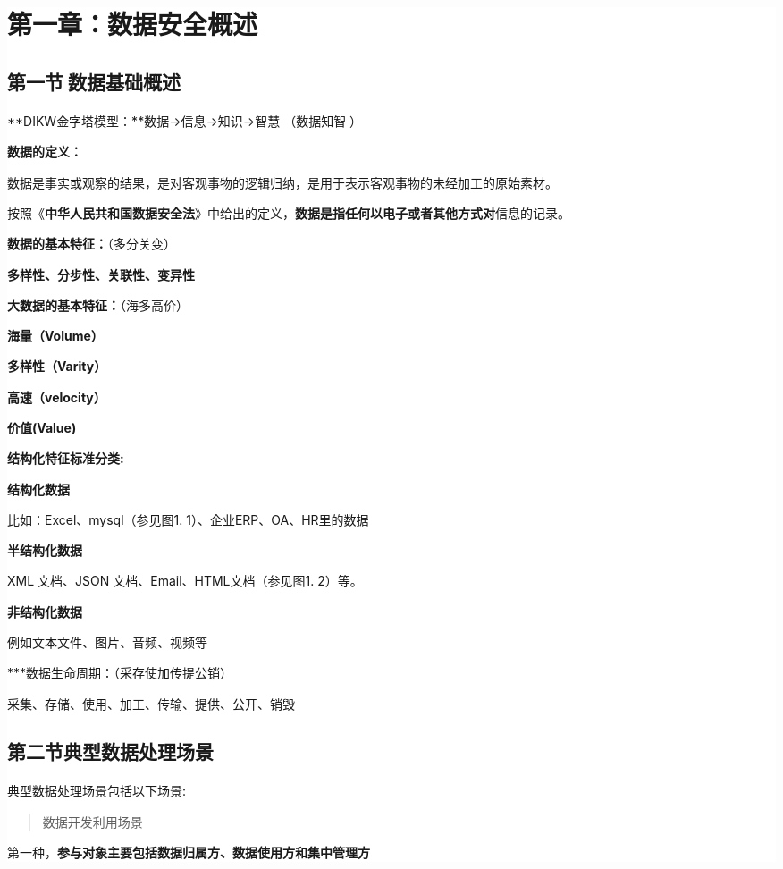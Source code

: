 # 第一章：数据安全概述

## 第一节 数据基础概述

**DIKW金字塔模型：**数据->信息->知识->智慧 （数据知智   ）

**数据的定义：**

数据是事实或观察的结果，是对客观事物的逻辑归纳，是用于表示客观事物的未经加工的原始素材。



按照《**中华人民共和国数据安全法**》中给出的定义，**数据是指任何以电子或者其他方式对**信息的记录。



**数据的基本特征：**（多分关变）

**多样性、分步性、关联性、变异性**



**大数据的基本特征：**（海多高价）

**海量（Volume）**

**多样性（Varity）**

**高速（velocity）**

**价值(Value)**



**结构化特征标准分类:**

**结构化数据**

比如：Excel、mysql（参见图1. 1）、企业ERP、OA、HR里的数据

**半结构化数据**

XML 文档、JSON 文档、Email、HTML文档（参见图1. 2）等。

**非结构化数据**

例如文本文件、图片、音频、视频等



***数据生命周期：（采存使加传提公销）

采集、存储、使用、加工、传输、提供、公开、销毁



## 第二节典型数据处理场景

典型数据处理场景包括以下场景:

> 数据开发利用场景

第一种，**参与对象主要包括数据归属方、数据使用方和集中管理方**
